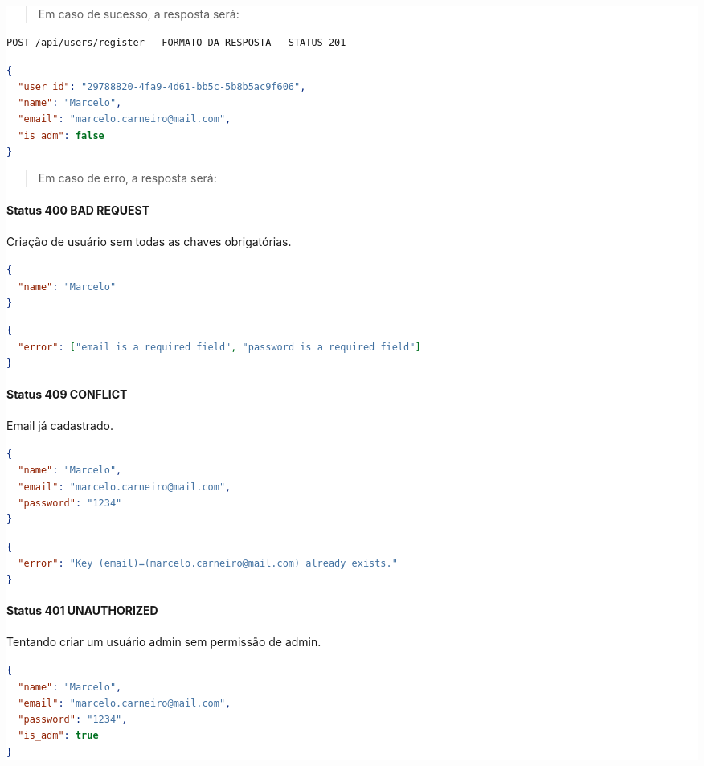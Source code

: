 > Em caso de sucesso, a resposta será:

`POST /api/users/register - FORMATO DA RESPOSTA - STATUS 201`

```json
{
  "user_id": "29788820-4fa9-4d61-bb5c-5b8b5ac9f606",
  "name": "Marcelo",
  "email": "marcelo.carneiro@mail.com",
  "is_adm": false
}
```

> Em caso de erro, a resposta será:

#### Status 400 BAD REQUEST

Criação de usuário sem todas as chaves obrigatórias.

```json
{
  "name": "Marcelo"
}
```

```json
{
  "error": ["email is a required field", "password is a required field"]
}
```

#### Status 409 CONFLICT

Email já cadastrado.

```json
{
  "name": "Marcelo",
  "email": "marcelo.carneiro@mail.com",
  "password": "1234"
}
```

```json
{
  "error": "Key (email)=(marcelo.carneiro@mail.com) already exists."
}
```

#### Status 401 UNAUTHORIZED

Tentando criar um usuário admin sem permissão de admin.

```json
{
  "name": "Marcelo",
  "email": "marcelo.carneiro@mail.com",
  "password": "1234",
  "is_adm": true
}
```

